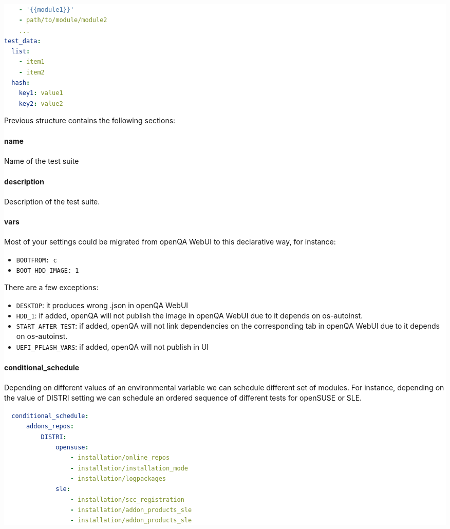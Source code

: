 ```yaml
    - '{{module1}}'
    - path/to/module/module2
    ...
test_data:
  list:
    - item1
    - item2
  hash:
    key1: value1
    key2: value2  
```
Previous structure contains the following sections:

#### name
Name of the test suite

#### description
Description of the test suite.

#### vars
Most of your settings could be migrated from openQA WebUI to this declarative way, for instance:
  - `BOOTFROM: c`
  - `BOOT_HDD_IMAGE: 1`

There are a few exceptions:
  - `DESKTOP`: it produces wrong .json in openQA WebUI
  - `HDD_1`: if added, openQA will not publish the image in openQA WebUI due to it depends on os-autoinst.
  - `START_AFTER_TEST`: if added, openQA will not link dependencies on the corresponding tab in openQA WebUI due to it depends on os-autoinst.
-   `UEFI_PFLASH_VARS`: if added, openQA will not publish in UI

#### conditional_schedule
Depending on different values of an environmental variable we can schedule different set of modules.
For instance, depending on the value of DISTRI setting we can schedule an ordered sequence of different tests for openSUSE or SLE.

```yaml
  conditional_schedule:
      addons_repos:
          DISTRI:
              opensuse:
                  - installation/online_repos
                  - installation/installation_mode
                  - installation/logpackages
              sle:
                  - installation/scc_registration
                  - installation/addon_products_sle
                  - installation/addon_products_sle
```
